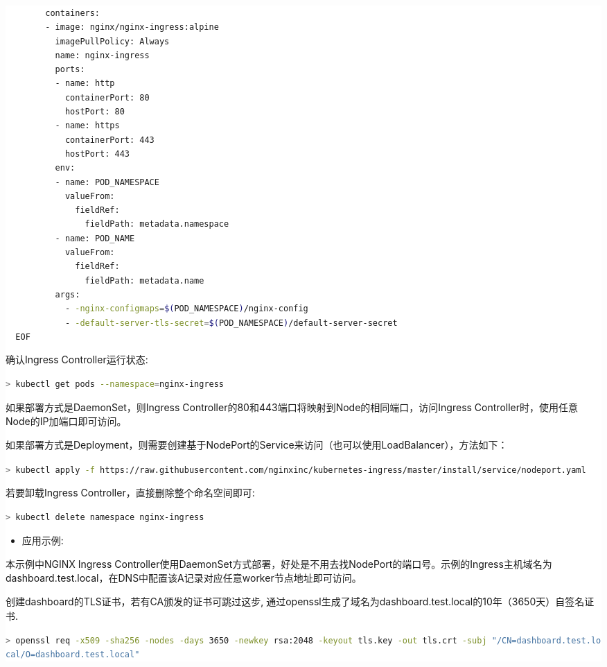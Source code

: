 ```bash
        containers:
        - image: nginx/nginx-ingress:alpine
          imagePullPolicy: Always
          name: nginx-ingress
          ports:
          - name: http
            containerPort: 80
            hostPort: 80
          - name: https
            containerPort: 443
            hostPort: 443
          env:
          - name: POD_NAMESPACE
            valueFrom:
              fieldRef:
                fieldPath: metadata.namespace
          - name: POD_NAME
            valueFrom:
              fieldRef:
                fieldPath: metadata.name
          args:
            - -nginx-configmaps=$(POD_NAMESPACE)/nginx-config
            - -default-server-tls-secret=$(POD_NAMESPACE)/default-server-secret
  EOF
```

确认Ingress Controller运行状态:
```bash
> kubectl get pods --namespace=nginx-ingress
```

如果部署方式是DaemonSet，则Ingress Controller的80和443端口将映射到Node的相同端口，访问Ingress Controller时，使用任意Node的IP加端口即可访问。

如果部署方式是Deployment，则需要创建基于NodePort的Service来访问（也可以使用LoadBalancer），方法如下：
```bash
> kubectl apply -f https://raw.githubusercontent.com/nginxinc/kubernetes-ingress/master/install/service/nodeport.yaml
```
   
若要卸载Ingress Controller，直接删除整个命名空间即可:
```bash
> kubectl delete namespace nginx-ingress
```

* 应用示例:

本示例中NGINX Ingress Controller使用DaemonSet方式部署，好处是不用去找NodePort的端口号。示例的Ingress主机域名为dashboard.test.local，在DNS中配置该A记录对应任意worker节点地址即可访问。

创建dashboard的TLS证书，若有CA颁发的证书可跳过这步, 通过openssl生成了域名为dashboard.test.local的10年（3650天）自签名证书.

```bash
> openssl req -x509 -sha256 -nodes -days 3650 -newkey rsa:2048 -keyout tls.key -out tls.crt -subj "/CN=dashboard.test.local/O=dashboard.test.local"
```

